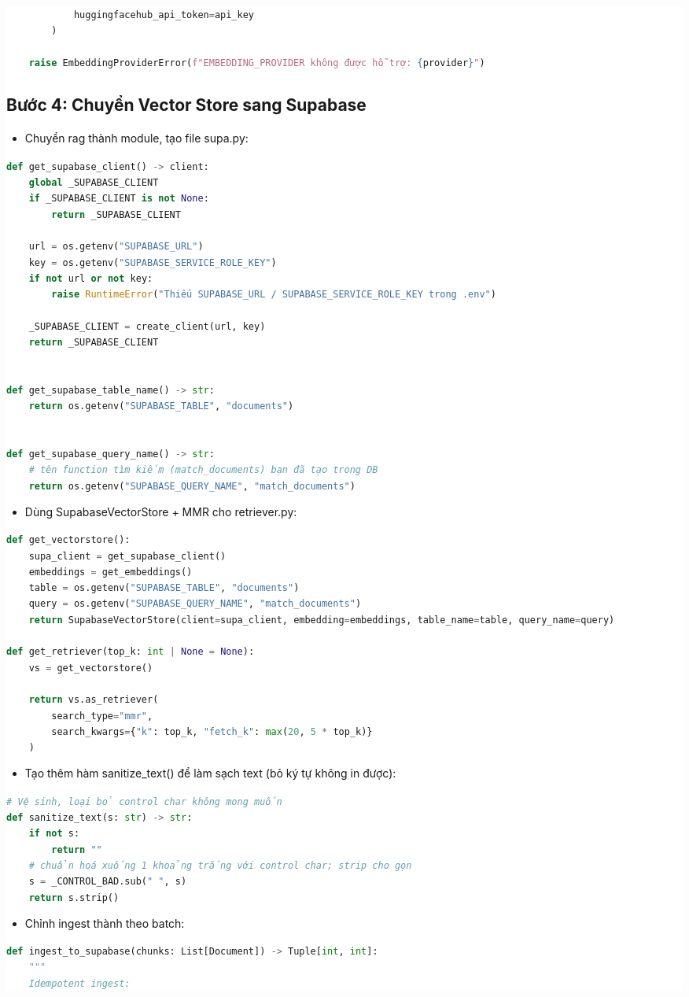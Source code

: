 ```python
            huggingfacehub_api_token=api_key
        )

    raise EmbeddingProviderError(f"EMBEDDING_PROVIDER không được hỗ trợ: {provider}")
```

## Bước 4: Chuyển Vector Store sang Supabase
* Chuyển rag thành module, tạo file supa.py:
```python
def get_supabase_client() -> client:
    global _SUPABASE_CLIENT
    if _SUPABASE_CLIENT is not None:
        return _SUPABASE_CLIENT

    url = os.getenv("SUPABASE_URL")
    key = os.getenv("SUPABASE_SERVICE_ROLE_KEY")
    if not url or not key:
        raise RuntimeError("Thiếu SUPABASE_URL / SUPABASE_SERVICE_ROLE_KEY trong .env")

    _SUPABASE_CLIENT = create_client(url, key)
    return _SUPABASE_CLIENT


def get_supabase_table_name() -> str:
    return os.getenv("SUPABASE_TABLE", "documents")


def get_supabase_query_name() -> str:
    # tên function tìm kiếm (match_documents) bạn đã tạo trong DB
    return os.getenv("SUPABASE_QUERY_NAME", "match_documents")
```
* Dùng SupabaseVectorStore + MMR cho retriever.py:
```python
def get_vectorstore():
    supa_client = get_supabase_client()
    embeddings = get_embeddings()
    table = os.getenv("SUPABASE_TABLE", "documents")
    query = os.getenv("SUPABASE_QUERY_NAME", "match_documents")
    return SupabaseVectorStore(client=supa_client, embedding=embeddings, table_name=table, query_name=query)

def get_retriever(top_k: int | None = None):
    vs = get_vectorstore()

    return vs.as_retriever(
        search_type="mmr",
        search_kwargs={"k": top_k, "fetch_k": max(20, 5 * top_k)}
    )
```
* Tạo thêm hàm sanitize_text() để làm sạch text (bỏ ký tự không in được):
```python
# Vệ sinh, loại bỏ control char không mong muốn
def sanitize_text(s: str) -> str:
    if not s:
        return ""
    # chuẩn hoá xuống 1 khoảng trắng với control char; strip cho gọn
    s = _CONTROL_BAD.sub(" ", s)
    return s.strip()
```
* Chỉnh ingest thành theo batch:
```python
def ingest_to_supabase(chunks: List[Document]) -> Tuple[int, int]:
    """
    Idempotent ingest:
```